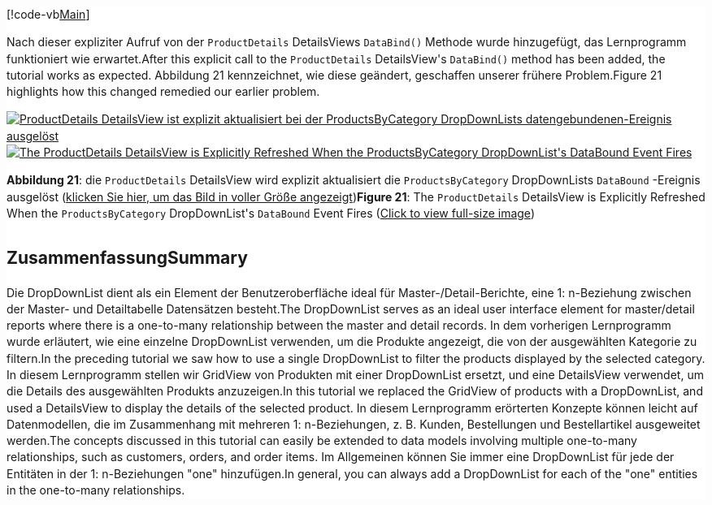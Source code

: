 
[!code-vb[Main](master-detail-filtering-with-two-dropdownlists-vb/samples/sample2.vb)]

<span data-ttu-id="ed9c1-221">Nach dieser expliziter Aufruf von der `ProductDetails` DetailsViews `DataBind()` Methode wurde hinzugefügt, das Lernprogramm funktioniert wie erwartet.</span><span class="sxs-lookup"><span data-stu-id="ed9c1-221">After this explicit call to the `ProductDetails` DetailsView's `DataBind()` method has been added, the tutorial works as expected.</span></span> <span data-ttu-id="ed9c1-222">Abbildung 21 kennzeichnet, wie diese geändert, geschaffen unserer frühere Problem.</span><span class="sxs-lookup"><span data-stu-id="ed9c1-222">Figure 21 highlights how this changed remedied our earlier problem.</span></span>


<span data-ttu-id="ed9c1-223">[![ProductDetails DetailsView ist explizit aktualisiert bei der ProductsByCategory DropDownLists datengebundenen-Ereignis ausgelöst](master-detail-filtering-with-two-dropdownlists-vb/_static/image62.png)](master-detail-filtering-with-two-dropdownlists-vb/_static/image61.png)</span><span class="sxs-lookup"><span data-stu-id="ed9c1-223">[![The ProductDetails DetailsView is Explicitly Refreshed When the ProductsByCategory DropDownList's DataBound Event Fires](master-detail-filtering-with-two-dropdownlists-vb/_static/image62.png)](master-detail-filtering-with-two-dropdownlists-vb/_static/image61.png)</span></span>

<span data-ttu-id="ed9c1-224">**Abbildung 21**: die `ProductDetails` DetailsView wird explizit aktualisiert die `ProductsByCategory` DropDownLists `DataBound` -Ereignis ausgelöst ([klicken Sie hier, um das Bild in voller Größe angezeigt](master-detail-filtering-with-two-dropdownlists-vb/_static/image63.png))</span><span class="sxs-lookup"><span data-stu-id="ed9c1-224">**Figure 21**: The `ProductDetails` DetailsView is Explicitly Refreshed When the `ProductsByCategory` DropDownList's `DataBound` Event Fires ([Click to view full-size image](master-detail-filtering-with-two-dropdownlists-vb/_static/image63.png))</span></span>


## <a name="summary"></a><span data-ttu-id="ed9c1-225">Zusammenfassung</span><span class="sxs-lookup"><span data-stu-id="ed9c1-225">Summary</span></span>

<span data-ttu-id="ed9c1-226">Die DropDownList dient als ein Element der Benutzeroberfläche ideal für Master-/Detail-Berichte, eine 1: n-Beziehung zwischen der Master- und Detailtabelle Datensätzen besteht.</span><span class="sxs-lookup"><span data-stu-id="ed9c1-226">The DropDownList serves as an ideal user interface element for master/detail reports where there is a one-to-many relationship between the master and detail records.</span></span> <span data-ttu-id="ed9c1-227">In dem vorherigen Lernprogramm wurde erläutert, wie eine einzelne DropDownList verwenden, um die Produkte angezeigt, die von der ausgewählten Kategorie zu filtern.</span><span class="sxs-lookup"><span data-stu-id="ed9c1-227">In the preceding tutorial we saw how to use a single DropDownList to filter the products displayed by the selected category.</span></span> <span data-ttu-id="ed9c1-228">In diesem Lernprogramm stellen wir GridView von Produkten mit einer DropDownList ersetzt, und eine DetailsView verwendet, um die Details des ausgewählten Produkts anzuzeigen.</span><span class="sxs-lookup"><span data-stu-id="ed9c1-228">In this tutorial we replaced the GridView of products with a DropDownList, and used a DetailsView to display the details of the selected product.</span></span> <span data-ttu-id="ed9c1-229">In diesem Lernprogramm erörterten Konzepte können leicht auf Datenmodellen, die im Zusammenhang mit mehreren 1: n-Beziehungen, z. B. Kunden, Bestellungen und Bestellartikel ausgeweitet werden.</span><span class="sxs-lookup"><span data-stu-id="ed9c1-229">The concepts discussed in this tutorial can easily be extended to data models involving multiple one-to-many relationships, such as customers, orders, and order items.</span></span> <span data-ttu-id="ed9c1-230">Im Allgemeinen können Sie immer eine DropDownList für jede der Entitäten in der 1: n-Beziehungen "one" hinzufügen.</span><span class="sxs-lookup"><span data-stu-id="ed9c1-230">In general, you can always add a DropDownList for each of the "one" entities in the one-to-many relationships.</span></span>
